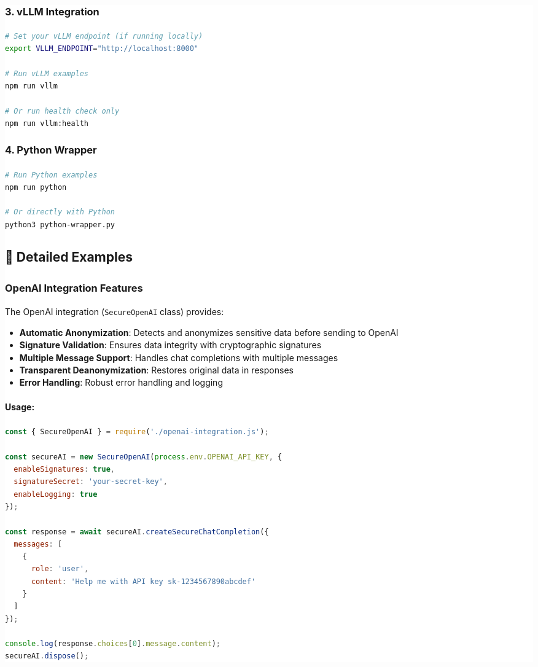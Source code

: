 ### 3. vLLM Integration

```bash
# Set your vLLM endpoint (if running locally)
export VLLM_ENDPOINT="http://localhost:8000"

# Run vLLM examples
npm run vllm

# Or run health check only
npm run vllm:health
```

### 4. Python Wrapper

```bash
# Run Python examples
npm run python

# Or directly with Python
python3 python-wrapper.py
```

## 📝 Detailed Examples

### OpenAI Integration Features

The OpenAI integration (`SecureOpenAI` class) provides:

- **Automatic Anonymization**: Detects and anonymizes sensitive data before sending to OpenAI
- **Signature Validation**: Ensures data integrity with cryptographic signatures
- **Multiple Message Support**: Handles chat completions with multiple messages
- **Transparent Deanonymization**: Restores original data in responses
- **Error Handling**: Robust error handling and logging

#### Usage:

```javascript
const { SecureOpenAI } = require('./openai-integration.js');

const secureAI = new SecureOpenAI(process.env.OPENAI_API_KEY, {
  enableSignatures: true,
  signatureSecret: 'your-secret-key',
  enableLogging: true
});

const response = await secureAI.createSecureChatCompletion({
  messages: [
    {
      role: 'user',
      content: 'Help me with API key sk-1234567890abcdef'
    }
  ]
});

console.log(response.choices[0].message.content);
secureAI.dispose();
```
